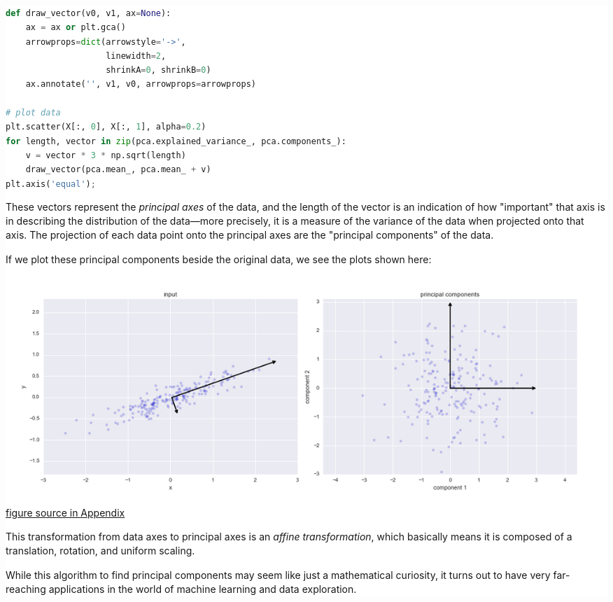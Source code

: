 
```python deletable=true editable=true
def draw_vector(v0, v1, ax=None):
    ax = ax or plt.gca()
    arrowprops=dict(arrowstyle='->',
                    linewidth=2,
                    shrinkA=0, shrinkB=0)
    ax.annotate('', v1, v0, arrowprops=arrowprops)

# plot data
plt.scatter(X[:, 0], X[:, 1], alpha=0.2)
for length, vector in zip(pca.explained_variance_, pca.components_):
    v = vector * 3 * np.sqrt(length)
    draw_vector(pca.mean_, pca.mean_ + v)
plt.axis('equal');
```


These vectors represent the *principal axes* of the data, and the length of the vector is an indication of how "important" that axis is in describing the distribution of the data—more precisely, it is a measure of the variance of the data when projected onto that axis.
The projection of each data point onto the principal axes are the "principal components" of the data.

If we plot these principal components beside the original data, we see the plots shown here:



![](figures/05.09-PCA-rotation.png)
[figure source in Appendix](06.00-Figure-Code.ipynb#Principal-Components-Rotation)



This transformation from data axes to principal axes is an *affine transformation*, which basically means it is composed of a translation, rotation, and uniform scaling.

While this algorithm to find principal components may seem like just a mathematical curiosity, it turns out to have very far-reaching applications in the world of machine learning and data exploration.

